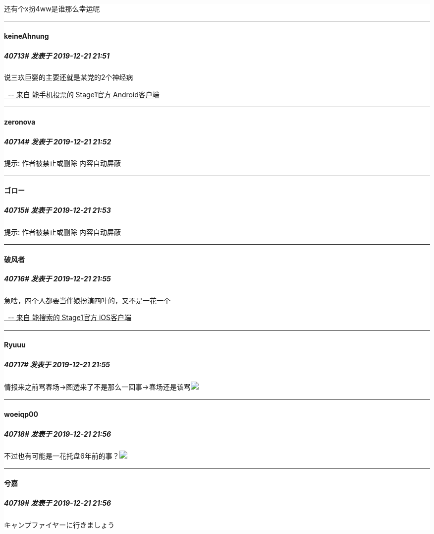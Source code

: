 还有个x扮4ww是谁那么幸运呢

*****

####  keineAhnung  
##### 40713#       发表于 2019-12-21 21:51

说三玖巨婴的主要还就是某党的2个神经病

[  -- 来自 能手机投票的 Stage1官方 Android客户端](https://www.coolapk.com/apk/140634)

*****

####  zeronova  
##### 40714#       发表于 2019-12-21 21:52

提示: 作者被禁止或删除 内容自动屏蔽

*****

####  ゴロー  
##### 40715#       发表于 2019-12-21 21:53

提示: 作者被禁止或删除 内容自动屏蔽

*****

####  破风者  
##### 40716#       发表于 2019-12-21 21:55

急啥，四个人都要当伴娘扮演四叶的，又不是一花一个

[  -- 来自 能搜索的 Stage1官方 iOS客户端](https://itunes.apple.com/fi/app/saraba1st/id1221237470?mt=8)

*****

####  Ryuuu  
##### 40717#       发表于 2019-12-21 21:55

情报来之前骂春场→图透来了不是那么一回事→春场还是该骂<img src="https://static.saraba1st.com/image/smiley/face2017/067.png" referrerpolicy="no-referrer">

*****

####  woeiqp00  
##### 40718#       发表于 2019-12-21 21:56

不过也有可能是一花托盘6年前的事？<img src="https://static.saraba1st.com/image/smiley/face2017/009.gif" referrerpolicy="no-referrer">

*****

####  兮嘉  
##### 40719#       发表于 2019-12-21 21:56

キャンプファイヤーに行きましょう
